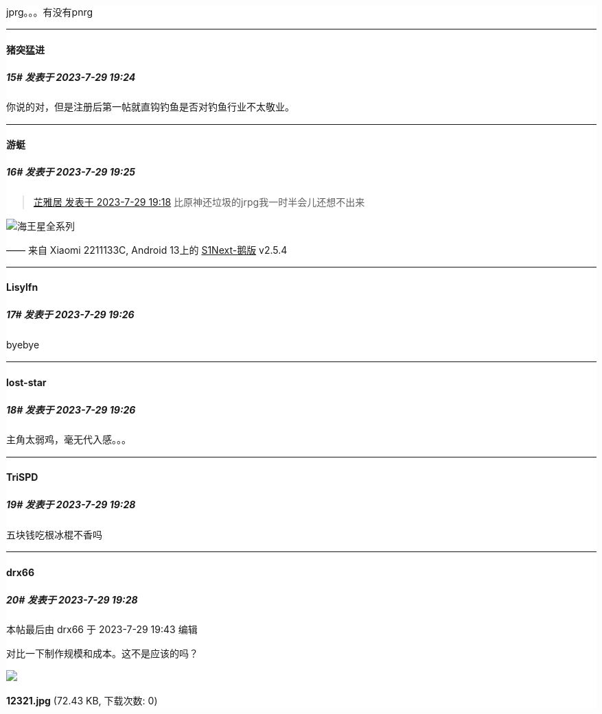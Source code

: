 jprg。。。有没有pnrg

*****

####  猪突猛进  
##### 15#       发表于 2023-7-29 19:24

你说的对，但是注册后第一帖就直钩钓鱼是否对钓鱼行业不太敬业。

*****

####  游蜓  
##### 16#       发表于 2023-7-29 19:25

<blockquote><a href="httphttps://bbs.saraba1st.com/2b/forum.php?mod=redirect&amp;goto=findpost&amp;pid=61833887&amp;ptid=2146318" target="_blank">芷雅居 发表于 2023-7-29 19:18</a>
比原神还垃圾的jrpg我一时半会儿还想不出来</blockquote>
<img src="https://static.saraba1st.com/image/smiley/face2017/067.png" referrerpolicy="no-referrer">海王星全系列

—— 来自 Xiaomi 2211133C, Android 13上的 [S1Next-鹅版](https://github.com/ykrank/S1-Next/releases) v2.5.4

*****

####  Lisylfn  
##### 17#       发表于 2023-7-29 19:26

byebye

*****

####  lost-star  
##### 18#       发表于 2023-7-29 19:26

主角太弱鸡，毫无代入感。。。

*****

####  TriSPD  
##### 19#       发表于 2023-7-29 19:28

五块钱吃根冰棍不香吗

*****

####  drx66  
##### 20#       发表于 2023-7-29 19:28

 本帖最后由 drx66 于 2023-7-29 19:43 编辑 

对比一下制作规模和成本。这不是应该的吗？

<img src="https://img.saraba1st.com/forum/202307/29/194227g2wubkes4mskequb.jpg" referrerpolicy="no-referrer">

<strong>12321.jpg</strong> (72.43 KB, 下载次数: 0)
